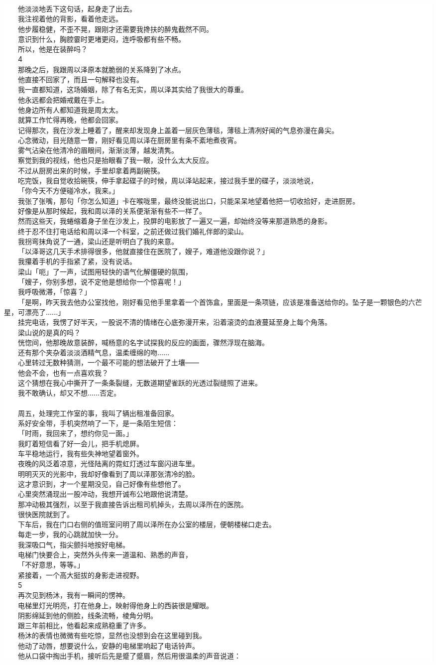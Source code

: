 &emsp;&emsp;他淡淡地丢下这句话，起身走了出去。  
&emsp;&emsp;我注视着他的背影，看着他走远。  
&emsp;&emsp;他步履稳健，不歪不晃，跟刚才还需要我搀扶的醉鬼截然不同。  
&emsp;&emsp;意识到什么，胸腔霎时更堵更闷，连呼吸都有些不畅。  
&emsp;&emsp;所以，他是在装醉吗？  
&emsp;&emsp;4  
&emsp;&emsp;那晚之后，我跟周以泽原本就脆弱的关系降到了冰点。  
&emsp;&emsp;他直接不回家了，而且一句解释也没有。  
&emsp;&emsp;我一直都知道，这场婚姻，除了有名无实，周以泽其实给了我很大的尊重。  
&emsp;&emsp;他永远都会把婚戒戴在手上。  
&emsp;&emsp;他身边所有人都知道我是周太太。  
&emsp;&emsp;就算工作忙得再晚，他都会回家。  
&emsp;&emsp;记得那次，我在沙发上睡着了，醒来却发现身上盖着一层灰色薄毯，薄毯上清冽好闻的气息弥漫在鼻尖。  
&emsp;&emsp;心念微动，目光随意一瞥，刚好看见周以泽在厨房里有条不紊地煮夜宵。  
&emsp;&emsp;雾气沾染在他清冷的眉眼间，渐渐淡薄，越发清隽。  
&emsp;&emsp;察觉到我的视线，他也只是抬眼看了我一眼，没什么太大反应。  
&emsp;&emsp;不过从厨房出来的时候，手里却拿着两副碗筷。  
&emsp;&emsp;吃完饭，我自觉收拾碗筷，伸手拿起碟子的时候，周以泽站起来，接过我手里的碟子，淡淡地说，  
&emsp;&emsp;「你今天不方便碰冷水，我来。」  
&emsp;&emsp;我张了张嘴，那句「你怎么知道」卡在喉咙里，最终没能说出口，只能呆呆地望着他把一切收拾好，走进厨房。  
&emsp;&emsp;好像是从那时候起，我和周以泽的关系便渐渐有些不一样了。  
&emsp;&emsp;然而这些天，我蜷缩着身子坐在沙发上，投屏的电影放了一遍又一遍，却始终没等来那道熟悉的身影。  
&emsp;&emsp;终于忍不住打电话给和周以泽一个科室，之前还做过我们婚礼伴郎的梁山。  
&emsp;&emsp;我拐弯抹角说了一通，梁山还是听明白了我的来意。  
&emsp;&emsp;「以泽哥这几天手术排得很多，他就直接住在医院了，嫂子，难道他没跟你说？」  
&emsp;&emsp;我攥着手机的手指紧了紧，没有说话。  
&emsp;&emsp;梁山「呃」了一声，试图用轻快的语气化解僵硬的氛围，  
&emsp;&emsp;「嫂子，你别多想，说不定他是想给你一个惊喜呢！」  
&emsp;&emsp;我呼吸微滞，「惊喜？」  
&emsp;&emsp;「是啊，昨天我去他办公室找他，刚好看见他手里拿着一个首饰盒，里面是一条项链，应该是准备送给你的。坠子是一颗银色的六芒星，可漂亮了......」  
&emsp;&emsp;挂完电话，我愣了好半天，一股说不清的情绪在心底弥漫开来，沿着滚烫的血液蔓延至身上每个角落。  
&emsp;&emsp;梁山说的是真的吗？  
&emsp;&emsp;恍惚间，他那晚故意装醉，喊杨意的名字试探我的反应的画面，骤然浮现在脑海。  
&emsp;&emsp;还有那个夹杂着淡淡酒精气息，温柔缠绵的吻......  
&emsp;&emsp;心里转过无数种猜测，一个最不可能的想法破开了土壤——  
&emsp;&emsp;他会不会，也有一点喜欢我？  
&emsp;&emsp;这个猜想在我心中撕开了一条条裂缝，无数道期望雀跃的光透过裂缝照了进来。  
&emsp;&emsp;我不敢确认，却又不想......否定。  
&emsp;&emsp;   
&emsp;&emsp;周五，处理完工作室的事，我叫了辆出租准备回家。  
&emsp;&emsp;系好安全带，手机突然响了一下，是一条陌生短信：  
&emsp;&emsp;「时雨，我回来了，想约你见一面。」  
&emsp;&emsp;我盯着短信看了好一会儿，把手机熄屏。  
&emsp;&emsp;车平稳地运行，我有些失神地望着窗外。  
&emsp;&emsp;夜晚的风泛着凉意，光怪陆离的霓虹灯透过车窗闪进车里。  
&emsp;&emsp;明明灭灭的光影中，我却好像看到了周以泽那张清冷的脸。  
&emsp;&emsp;这才意识到，才一个星期没见，自己好像有些想他了。  
&emsp;&emsp;心里突然涌现出一股冲动，我想开诚布公地跟他说清楚。  
&emsp;&emsp;那冲动极其强烈，以至于我直接告诉出租司机掉头，去周以泽所在的医院。  
&emsp;&emsp;很快医院就到了。  
&emsp;&emsp;下车后，我在门口右侧的值班室问明了周以泽所在办公室的楼层，便朝楼梯口走去。  
&emsp;&emsp;每走一步，我的心跳就加快一分。  
&emsp;&emsp;我深吸口气，指尖颤抖地按好电梯。  
&emsp;&emsp;电梯门快要合上，突然外头传来一道温和、熟悉的声音，  
&emsp;&emsp;「不好意思，等等。」  
&emsp;&emsp;紧接着，一个高大挺拔的身影走进视野。  
&emsp;&emsp;5  
&emsp;&emsp;再次见到杨沐，我有一瞬间的愣神。  
&emsp;&emsp;电梯里灯光明亮，打在他身上，映射得他身上的西装很是耀眼。  
&emsp;&emsp;阴影绵延到他的侧脸，线条流畅，棱角分明。  
&emsp;&emsp;跟三年前相比，他看起来成熟稳重了许多。  
&emsp;&emsp;杨沐的表情也微微有些吃惊，显然也没想到会在这里碰到我。  
&emsp;&emsp;他动了动唇，想要说什么，安静的电梯里响起了电话铃声。  
&emsp;&emsp;他从口袋中掏出手机，接听后先是蹙了蹙眉，然后用很温柔的声音说道：  